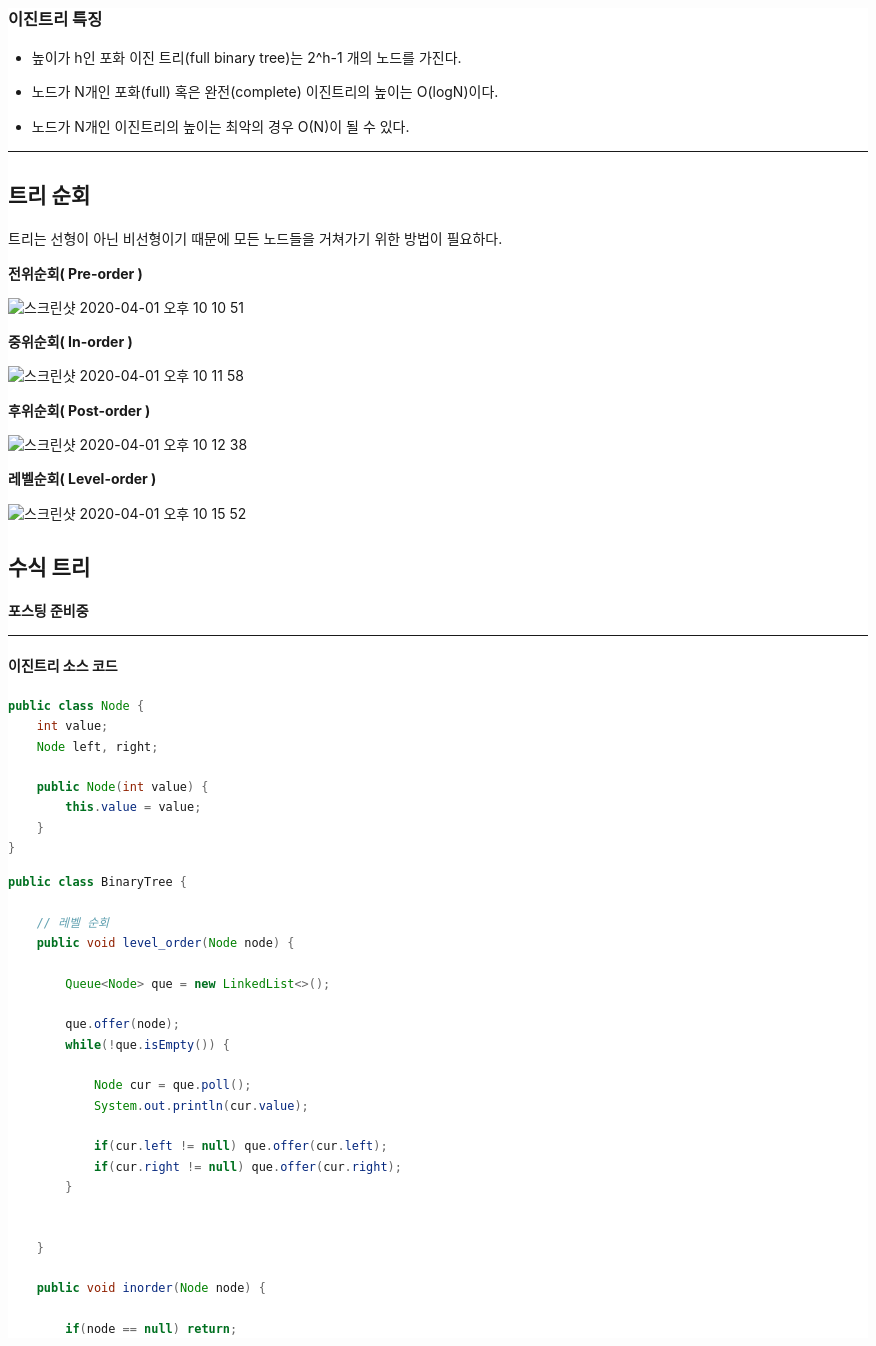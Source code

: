 ### 이진트리 특징   

- 높이가 h인 포화 이진 트리(full binary tree)는 2^h-1 개의 노드를 가진다.

- 노드가 N개인 포화(full) 혹은 완전(complete) 이진트리의 높이는 O(logN)이다.   

- 노드가 N개인 이진트리의 높이는 최악의 경우 O(N)이 될 수 있다. 

- - - 

<h2 class="section-heading">트리 순회</h2>
<p>트리는 선형이 아닌 비선형이기 때문에 모든 노드들을 거쳐가기 위한 방법이 필요하다.</p>

<p><b>전위순회( Pre-order )</b></p>
<img width="500" alt="스크린샷 2020-04-01 오후 10 10 51" src="https://user-images.githubusercontent.com/26623547/78141102-f807c880-7465-11ea-8a21-4877ccfa19db.png">
<p><b>중위순회( In-order )</b></p>
<img width="500" alt="스크린샷 2020-04-01 오후 10 11 58" src="https://user-images.githubusercontent.com/26623547/78141112-fa6a2280-7465-11ea-9402-2fd939000bc2.png">
<p><b>후위순회( Post-order )</b></p>
<img width="500" alt="스크린샷 2020-04-01 오후 10 12 38" src="https://user-images.githubusercontent.com/26623547/78141130-ffc76d00-7465-11ea-92be-448812a3471c.png">

<p><b>레벨순회( Level-order )</b></p>
<img width="500" alt="스크린샷 2020-04-01 오후 10 15 52" src="https://user-images.githubusercontent.com/26623547/78141451-77959780-7466-11ea-9811-501ca0017813.png">
<h2 class="section-heading">수식 트리</h2>
<p><b>포스팅 준비중 </b></p>


- - - 

#### 이진트리 소스 코드 

```java
public class Node {
    int value;
    Node left, right;

    public Node(int value) {
        this.value = value;
    }
}
```

```java
public class BinaryTree {

    // 레벨 순회 
    public void level_order(Node node) {

        Queue<Node> que = new LinkedList<>();

        que.offer(node);
        while(!que.isEmpty()) {

            Node cur = que.poll();
            System.out.println(cur.value);

            if(cur.left != null) que.offer(cur.left);
            if(cur.right != null) que.offer(cur.right);
        }


    }

    public void inorder(Node node) {

        if(node == null) return;

```